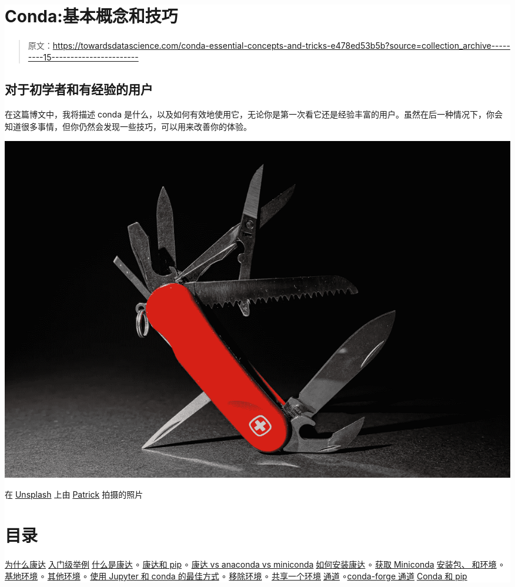 # Conda:基本概念和技巧

> 原文：<https://towardsdatascience.com/conda-essential-concepts-and-tricks-e478ed53b5b?source=collection_archive---------15----------------------->

## 对于初学者和有经验的用户

在这篇博文中，我将描述 conda 是什么，以及如何有效地使用它，无论你是第一次看它还是经验丰富的用户。虽然在后一种情况下，你会知道很多事情，但你仍然会发现一些技巧，可以用来改善你的体验。

![](img/903ab44abd28b3442f013e3abc0e7cad.png)

在 [Unsplash](/s/photos/swiss-knife?utm_source=unsplash&utm_medium=referral&utm_content=creditCopyText) 上由 [Patrick](https://unsplash.com/@pf91_photography?utm_source=unsplash&utm_medium=referral&utm_content=creditCopyText) 拍摄的照片

# 目录

[为什么康达](#7d21)
[入门级举例](#09d7)
[什么是康达](#7695)
∘ [康达和 pip](#e1ab)
∘ [康达 vs anaconda vs miniconda](#50e5)
[如何安装康达](#a86d)
∘ [获取 Miniconda](#a601)
[安装包、 和环境](#824c)
∘ [基地环境](#073c)
∘ [其他环境](#4b8f)
∘ [使用 Jupyter 和 conda 的最佳方式](#202a)
∘ [移除环境](#ef43)
∘ [共享一个环境](#75a8)
[通道](#3149)
∘[conda-forge 通道](#6304)
[Conda 和 pip](#42cb)
